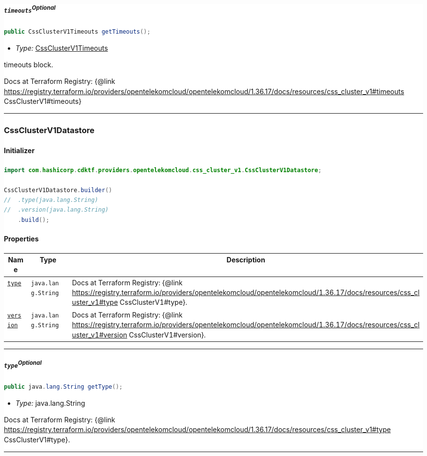 ##### `timeouts`<sup>Optional</sup> <a name="timeouts" id="@cdktf/provider-opentelekomcloud.cssClusterV1.CssClusterV1Config.property.timeouts"></a>

```java
public CssClusterV1Timeouts getTimeouts();
```

- *Type:* <a href="#@cdktf/provider-opentelekomcloud.cssClusterV1.CssClusterV1Timeouts">CssClusterV1Timeouts</a>

timeouts block.

Docs at Terraform Registry: {@link https://registry.terraform.io/providers/opentelekomcloud/opentelekomcloud/1.36.17/docs/resources/css_cluster_v1#timeouts CssClusterV1#timeouts}

---

### CssClusterV1Datastore <a name="CssClusterV1Datastore" id="@cdktf/provider-opentelekomcloud.cssClusterV1.CssClusterV1Datastore"></a>

#### Initializer <a name="Initializer" id="@cdktf/provider-opentelekomcloud.cssClusterV1.CssClusterV1Datastore.Initializer"></a>

```java
import com.hashicorp.cdktf.providers.opentelekomcloud.css_cluster_v1.CssClusterV1Datastore;

CssClusterV1Datastore.builder()
//  .type(java.lang.String)
//  .version(java.lang.String)
    .build();
```

#### Properties <a name="Properties" id="Properties"></a>

| **Name** | **Type** | **Description** |
| --- | --- | --- |
| <code><a href="#@cdktf/provider-opentelekomcloud.cssClusterV1.CssClusterV1Datastore.property.type">type</a></code> | <code>java.lang.String</code> | Docs at Terraform Registry: {@link https://registry.terraform.io/providers/opentelekomcloud/opentelekomcloud/1.36.17/docs/resources/css_cluster_v1#type CssClusterV1#type}. |
| <code><a href="#@cdktf/provider-opentelekomcloud.cssClusterV1.CssClusterV1Datastore.property.version">version</a></code> | <code>java.lang.String</code> | Docs at Terraform Registry: {@link https://registry.terraform.io/providers/opentelekomcloud/opentelekomcloud/1.36.17/docs/resources/css_cluster_v1#version CssClusterV1#version}. |

---

##### `type`<sup>Optional</sup> <a name="type" id="@cdktf/provider-opentelekomcloud.cssClusterV1.CssClusterV1Datastore.property.type"></a>

```java
public java.lang.String getType();
```

- *Type:* java.lang.String

Docs at Terraform Registry: {@link https://registry.terraform.io/providers/opentelekomcloud/opentelekomcloud/1.36.17/docs/resources/css_cluster_v1#type CssClusterV1#type}.

---